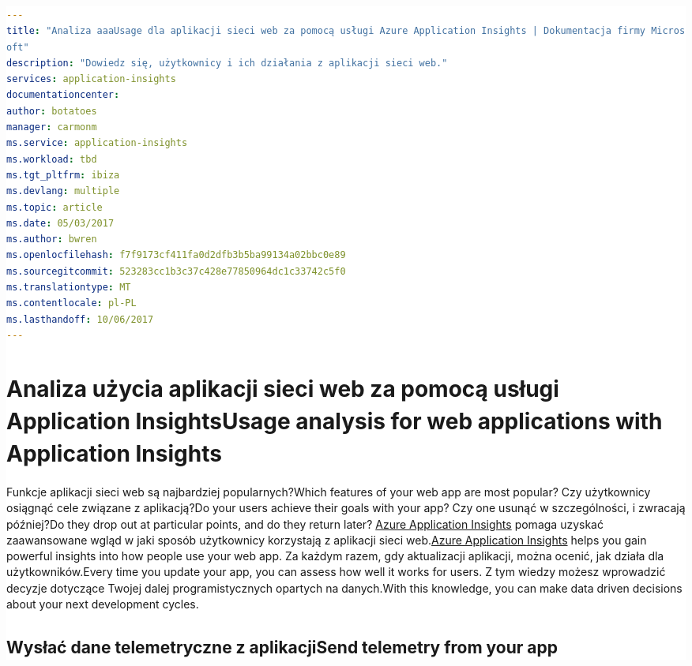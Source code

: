 ```yaml
---
title: "Analiza aaaUsage dla aplikacji sieci web za pomocą usługi Azure Application Insights | Dokumentacja firmy Microsoft"
description: "Dowiedz się, użytkownicy i ich działania z aplikacji sieci web."
services: application-insights
documentationcenter: 
author: botatoes
manager: carmonm
ms.service: application-insights
ms.workload: tbd
ms.tgt_pltfrm: ibiza
ms.devlang: multiple
ms.topic: article
ms.date: 05/03/2017
ms.author: bwren
ms.openlocfilehash: f7f9173cf411fa0d2dfb3b5ba99134a02bbc0e89
ms.sourcegitcommit: 523283cc1b3c37c428e77850964dc1c33742c5f0
ms.translationtype: MT
ms.contentlocale: pl-PL
ms.lasthandoff: 10/06/2017
---
```

# <a name="usage-analysis-for-web-applications-with-application-insights"></a><span data-ttu-id="6c92e-103">Analiza użycia aplikacji sieci web za pomocą usługi Application Insights</span><span class="sxs-lookup"><span data-stu-id="6c92e-103">Usage analysis for web applications with Application Insights</span></span>

<span data-ttu-id="6c92e-104">Funkcje aplikacji sieci web są najbardziej popularnych?</span><span class="sxs-lookup"><span data-stu-id="6c92e-104">Which features of your web app are most popular?</span></span> <span data-ttu-id="6c92e-105">Czy użytkownicy osiągnąć cele związane z aplikacją?</span><span class="sxs-lookup"><span data-stu-id="6c92e-105">Do your users achieve their goals with your app?</span></span> <span data-ttu-id="6c92e-106">Czy one usunąć w szczególności, i zwracają później?</span><span class="sxs-lookup"><span data-stu-id="6c92e-106">Do they drop out at particular points, and do they return later?</span></span>  <span data-ttu-id="6c92e-107">[Azure Application Insights](app-insights-overview.md) pomaga uzyskać zaawansowane wgląd w jaki sposób użytkownicy korzystają z aplikacji sieci web.</span><span class="sxs-lookup"><span data-stu-id="6c92e-107">[Azure Application Insights](app-insights-overview.md) helps you gain powerful insights into how people use your web app.</span></span> <span data-ttu-id="6c92e-108">Za każdym razem, gdy aktualizacji aplikacji, można ocenić, jak działa dla użytkowników.</span><span class="sxs-lookup"><span data-stu-id="6c92e-108">Every time you update your app, you can assess how well it works for users.</span></span> <span data-ttu-id="6c92e-109">Z tym wiedzy możesz wprowadzić decyzje dotyczące Twojej dalej programistycznych opartych na danych.</span><span class="sxs-lookup"><span data-stu-id="6c92e-109">With this knowledge, you can make data driven decisions about your next development cycles.</span></span>

## <a name="send-telemetry-from-your-app"></a><span data-ttu-id="6c92e-110">Wysłać dane telemetryczne z aplikacji</span><span class="sxs-lookup"><span data-stu-id="6c92e-110">Send telemetry from your app</span></span>

